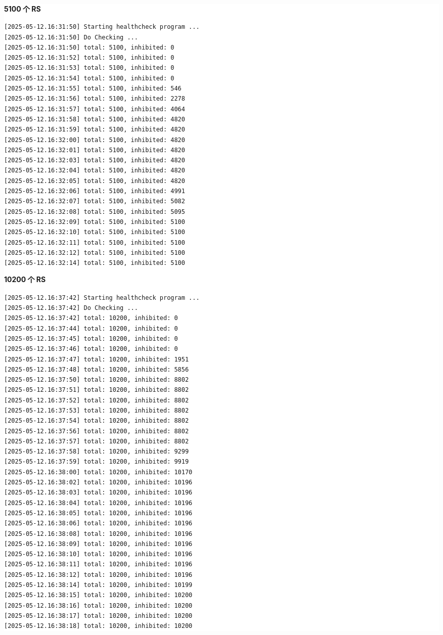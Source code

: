 **5100 个 RS**

```
[2025-05-12.16:31:50] Starting healthcheck program ...
[2025-05-12.16:31:50] Do Checking ...
[2025-05-12.16:31:50] total: 5100, inhibited: 0
[2025-05-12.16:31:52] total: 5100, inhibited: 0
[2025-05-12.16:31:53] total: 5100, inhibited: 0
[2025-05-12.16:31:54] total: 5100, inhibited: 0
[2025-05-12.16:31:55] total: 5100, inhibited: 546
[2025-05-12.16:31:56] total: 5100, inhibited: 2278 
[2025-05-12.16:31:57] total: 5100, inhibited: 4064 
[2025-05-12.16:31:58] total: 5100, inhibited: 4820 
[2025-05-12.16:31:59] total: 5100, inhibited: 4820 
[2025-05-12.16:32:00] total: 5100, inhibited: 4820 
[2025-05-12.16:32:01] total: 5100, inhibited: 4820 
[2025-05-12.16:32:03] total: 5100, inhibited: 4820 
[2025-05-12.16:32:04] total: 5100, inhibited: 4820
[2025-05-12.16:32:05] total: 5100, inhibited: 4820
[2025-05-12.16:32:06] total: 5100, inhibited: 4991
[2025-05-12.16:32:07] total: 5100, inhibited: 5082
[2025-05-12.16:32:08] total: 5100, inhibited: 5095
[2025-05-12.16:32:09] total: 5100, inhibited: 5100
[2025-05-12.16:32:10] total: 5100, inhibited: 5100
[2025-05-12.16:32:11] total: 5100, inhibited: 5100
[2025-05-12.16:32:12] total: 5100, inhibited: 5100
[2025-05-12.16:32:14] total: 5100, inhibited: 5100
```

**10200 个 RS**

```
[2025-05-12.16:37:42] Starting healthcheck program ...
[2025-05-12.16:37:42] Do Checking ...
[2025-05-12.16:37:42] total: 10200, inhibited: 0
[2025-05-12.16:37:44] total: 10200, inhibited: 0
[2025-05-12.16:37:45] total: 10200, inhibited: 0
[2025-05-12.16:37:46] total: 10200, inhibited: 0
[2025-05-12.16:37:47] total: 10200, inhibited: 1951
[2025-05-12.16:37:48] total: 10200, inhibited: 5856
[2025-05-12.16:37:50] total: 10200, inhibited: 8802
[2025-05-12.16:37:51] total: 10200, inhibited: 8802
[2025-05-12.16:37:52] total: 10200, inhibited: 8802
[2025-05-12.16:37:53] total: 10200, inhibited: 8802
[2025-05-12.16:37:54] total: 10200, inhibited: 8802
[2025-05-12.16:37:56] total: 10200, inhibited: 8802
[2025-05-12.16:37:57] total: 10200, inhibited: 8802
[2025-05-12.16:37:58] total: 10200, inhibited: 9299
[2025-05-12.16:37:59] total: 10200, inhibited: 9919
[2025-05-12.16:38:00] total: 10200, inhibited: 10170
[2025-05-12.16:38:02] total: 10200, inhibited: 10196
[2025-05-12.16:38:03] total: 10200, inhibited: 10196
[2025-05-12.16:38:04] total: 10200, inhibited: 10196
[2025-05-12.16:38:05] total: 10200, inhibited: 10196
[2025-05-12.16:38:06] total: 10200, inhibited: 10196
[2025-05-12.16:38:08] total: 10200, inhibited: 10196
[2025-05-12.16:38:09] total: 10200, inhibited: 10196
[2025-05-12.16:38:10] total: 10200, inhibited: 10196
[2025-05-12.16:38:11] total: 10200, inhibited: 10196
[2025-05-12.16:38:12] total: 10200, inhibited: 10196
[2025-05-12.16:38:14] total: 10200, inhibited: 10199
[2025-05-12.16:38:15] total: 10200, inhibited: 10200
[2025-05-12.16:38:16] total: 10200, inhibited: 10200
[2025-05-12.16:38:17] total: 10200, inhibited: 10200
[2025-05-12.16:38:18] total: 10200, inhibited: 10200
```